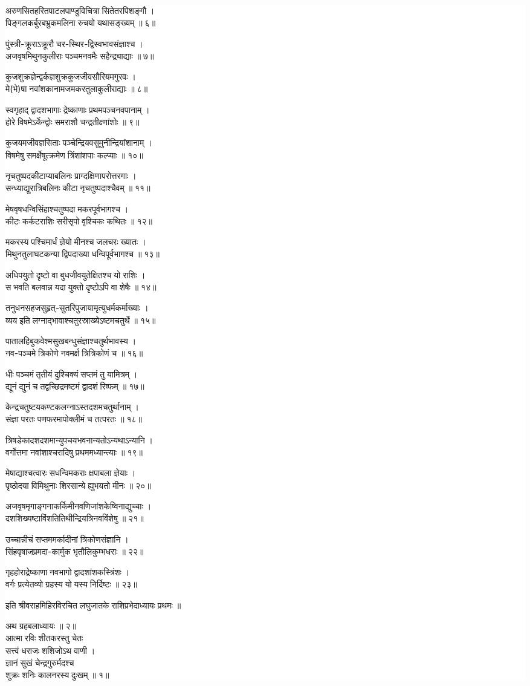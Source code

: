 अरुणसितहरितपाटलपाण्डुविचित्रा सितेतरपिशङ्गौ ।  
पिङ्गलकर्बुरबभ्रुकमलिना रुचयो यथासङ्ख्यम् ॥ ६॥  
  
पुंस्त्री-क्रूराऽक्रूरौ चर-स्थिर-द्विस्वभावसंज्ञाश्च ।  
अजवृषमिथुनकुलीराः पञ्चमनवमैः सहैन्द्र्याद्याः ॥ ७॥  
  
कुजशुक्रज्ञेन्द्वर्कज्ञशुक्रकुजजीवसौरियमगुरवः ।  
मे(भे)षा नवांशकानामजमकरतुलाकुलीराद्याः ॥ ८॥  
  
स्वगृहाद् द्वादशभागाः द्रेष्काणाः प्रथमपञ्चनवपानाम् ।  
होरे विषमेऽर्केन्द्वोः समराशौ चन्द्रतीक्ष्णांशोः ॥ ९॥  
  
कुजयमजीवज्ञसिताः पञ्चेन्द्रियवसुमुनीन्द्रियांशानाम् ।  
विषमेषु समर्क्षेषूत्क्रमेण त्रिंशांशपाः कल्प्याः ॥ १०॥  
  
नृचतुष्पदकीटाप्याबलिनः प्राग्दक्षिणापरोत्तरगाः ।  
सन्ध्याद्युरात्रिबलिनः कीटा नृचतुष्पदाश्चैवम् ॥ ११॥  
  
मेषवृषधन्विसिंहाश्चतुष्पदा मकरपूर्वभागश्च ।  
कीटः कर्कटराशिः सरीसृपो वृश्चिकः कथितः ॥ १२॥  
  
मकरस्य पश्चिमार्धं ज्ञेयो मीनश्च जलचरः ख्यातः ।  
मिथुनतुलाघटकन्या द्विपदाख्या धन्विपूर्वभागश्च ॥ १३॥  
  
अधिपयुतो दृष्टो वा बुधजीवयुतेक्षितश्च यो राशिः ।  
स भवति बलवान्न यदा युक्तो दृष्टोऽपि वा शेषैः ॥ १४॥  
  
तनुधनसहजसुहृत्-सुतरिपुजायामृत्युधर्मकर्माख्याः ।  
व्यय इति लग्नाद्भावाश्चतुरस्राख्येऽष्टमचतुर्थे ॥ १५॥  
  
पातालहिबुकवेश्मसुखबन्धुसंज्ञाश्चतुर्थभावस्य ।  
नव-पञ्चमे त्रिकोणे नवमर्क्ष त्रित्रिकोणं च ॥ १६॥  
  
धीः पञ्चमं तृतीयं दुश्चिक्यं सप्तमं तु यामित्रम् ।  
द्यूनं द्युनं च तद्वच्छिद्रमष्टमं द्वादशं रिष्फम् ॥ १७॥  
  
केन्द्रचतुष्टयकण्टकलग्नाऽस्तदशमचतुर्थानाम् ।  
संज्ञा परतः पणफरमापोक्लीमं च तत्परतः ॥ १८॥  
  
त्रिषडेकादशदशमान्युपचयभवनान्यतोऽन्यथाऽन्यानि ।  
वर्गोत्तमा नवांशाश्चरादिषु प्रथममध्यान्त्याः ॥ १९॥  
  
मेषाद्याश्चत्वारः सधन्विमकराः क्षपाबला ज्ञेयाः ।  
पृष्ठोदया विमिथुनाः शिरसान्ये ह्युभयतो मीनः ॥ २०॥  
  
अजवृषमृगाङ्गनाकर्किमीनवणिजांशकेष्विनाद्युच्चाः ।  
दशशिख्यष्टाविंशतितिथीन्द्रियत्रिनवविंशेषु ॥ २१॥  
  
उच्चान्नीचं सप्तममर्कादीनां त्रिकोणसंज्ञानि ।  
सिंहवृषाजप्रमदा-कार्मुक भृतौलिकुम्भधराः ॥ २२॥  
  
गृहहोराद्रेष्काणा नवभागो द्वादशांशकस्त्रिंशः ।  
वर्गः प्रत्येतव्यो ग्रहस्य यो यस्य निर्दिष्टः ॥ २३॥  
  
इति श्रीवराहमिहिरविरचित लघुजातके राशिप्रभेदाध्यायः प्रथमः ॥  
  
अथ ग्रहबलाध्यायः ॥ २॥  
आत्मा रविः शीतकरस्तु चेतः  
सत्त्वं धराजः शशिजोऽथ वाणी ।  
ज्ञानं सुखं चेन्द्रगुरुर्मदश्च  
शुक्रः शनिः कालनरस्य दुःखम् ॥ १॥  
  